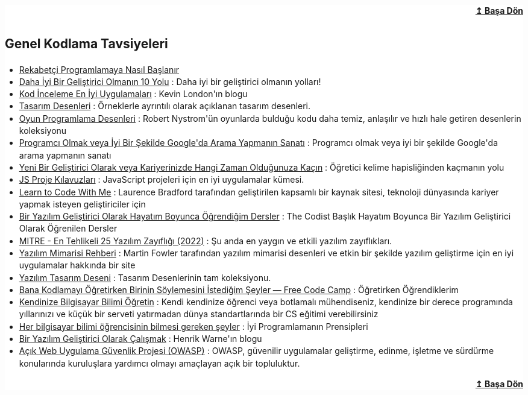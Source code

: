<div align="right">
  <b><a href="#index">↥ Başa Dön</a></b>
</div>


## Genel Kodlama Tavsiyeleri
- [Rekabetçi Programlamaya Nasıl Başlanır](https://www.geeksforgeeks.org/how-to-begin-with-competitive-programming/)
- [Daha İyi Bir Geliştirici Olmanın 10 Yolu](https://stephenhaunts.files.wordpress.com/2014/04/10-ways-to-be-a-better-developer.png) : Daha iyi bir geliştirici olmanın yolları!
- [Kod İnceleme En İyi Uygulamaları](https://www.kevinlondon.com/2015/05/05/code-review-best-practices.html) : Kevin London'ın blogu
- [Tasarım Desenleri](https://sourcemaking.com/design_patterns) : Örneklerle ayrıntılı olarak açıklanan tasarım desenleri.
- [Oyun Programlama Desenleri](http://gameprogrammingpatterns.com/) : Robert Nystrom'ün oyunlarda bulduğu kodu daha temiz, anlaşılır ve hızlı hale getiren desenlerin koleksiyonu
- [Programcı Olmak veya İyi Bir Şekilde Google'da Arama Yapmanın Sanatı](https://okepi.wordpress.com/2014/08/21/how-to-become-a-programmer-or-the-art-of-googling-well/) : Programcı olmak veya iyi bir şekilde Google'da arama yapmanın sanatı
- [Yeni Bir Geliştirici Olarak veya Kariyerinizde Hangi Zaman Olduğunuza Kaçın](https://medium.freecodecamp.org/how-to-escape-tutorial-purgatory-as-a-new-developer-or-at-any-time-in-your-career-e3a4b2384a40) : Öğretici kelime hapisliğinden kaçmanın yolu
- [JS Proje Kılavuzları](https://github.com/wearehive/project-guidelines) : JavaScript projeleri için en iyi uygulamalar kümesi.
- [Learn to Code With Me](https://learntocodewith.me) : Laurence Bradford tarafından geliştirilen kapsamlı bir kaynak sitesi, teknoloji dünyasında kariyer yapmak isteyen geliştiriciler için
- [Bir Yazılım Geliştirici Olarak Hayatım Boyunca Öğrendiğim Dersler](http://thecodist.com/article/lessons_from_a_lifetime_of_being_a_programmer) : The Codist Başlık Hayatım Boyunca Bir Yazılım Geliştirici Olarak Öğrenilen Dersler
- [MITRE - En Tehlikeli 25 Yazılım Zayıflığı (2022)](https://cwe.mitre.org/top25/archive/2022/2022_cwe_top25.html) : Şu anda en yaygın ve etkili yazılım zayıflıkları.
- [Yazılım Mimarisi Rehberi](https://martinfowler.com/architecture/) : Martin Fowler tarafından yazılım mimarisi desenleri ve etkin bir şekilde yazılım geliştirme için en iyi uygulamalar hakkında bir site
- [Yazılım Tasarım Deseni](https://en.wikipedia.org/wiki/Software_design_pattern) : Tasarım Desenlerinin tam koleksiyonu.
- [Bana Kodlamayı Öğretirken Birinin Söylemesini İstediğim Şeyler — Free Code Camp](https://medium.freecodecamp.com/things-i-wish-someone-had-told-me-when-i-was-learning-how-to-code-565fc9dcb329?gi=fc6d0a309be ) : Öğretirken Öğrendiklerim
- [Kendinize Bilgisayar Bilimi Öğretin](https://teachyourselfcs.com/) : Kendi kendinize öğrenci veya botlamalı mühendiseniz, kendinize bir derece programında yıllarınızı ve küçük bir serveti yatırmadan dünya standartlarında bir CS eğitimi verebilirsiniz
- [Her bilgisayar bilimi öğrencisinin bilmesi gereken şeyler](http://matt.might.net/articles/what-cs-majors-should-know/) : İyi Programlamanın Prensipleri
- [Bir Yazılım Geliştirici Olarak Çalışmak](https://henrikwarne.com/2012/12/12/working-as-a-software-developer/) : Henrik Warne'ın blogu
- [Açık Web Uygulama Güvenlik Projesi (OWASP)](https://www.owasp.org) : OWASP, güvenilir uygulamalar geliştirme, edinme, işletme ve sürdürme konularında kuruluşlara yardımcı olmayı amaçlayan açık bir topluluktur.

<div align="right">
  <b><a href="#index">↥ Başa Dön</a></b>
</div>

